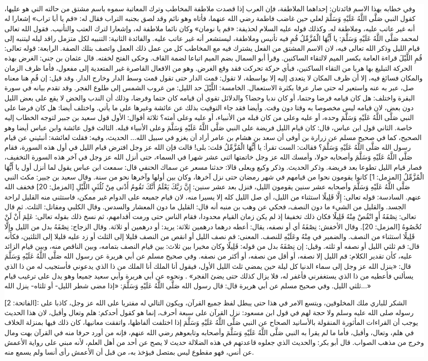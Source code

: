 وفي خطابه بهذا الاسم فائدتان: إحداهما الملاطفة، فإن العرب إذا قصدت ملاطفة المخاطب وترك المعاتبة سموه باسم مشتق من حالته التي هو عليها، كقول النبي صَلَّى اللَّهُ عَلَيْهِ وَسَلَّمَ لعلي حين غاضب فاطمة رضي الله عنهما، فأتاه وهو نائم وقد لصق بجنبه التراب فقال له:
«قم يا أبا تراب»
إشعارا له أنه غير عاتب عليه، وملاطفة له. وكذلك قوله عليه السلام لحذيفة:
«قم يا نومان»
وكان نائما ملاطفة له، وإشعارا لترك العتب والتأنيب. فقول الله تعالى لمحمد صَلَّى اللَّهُ عَلَيْهِ وَسَلَّمَ: يا أَيُّهَا الْمُزَّمِّلُ قُمِ فيه تأنيس وملاطفة، ليستشعر أنه غير عاتب عليه. والفائدة الثانية: التنبيه لكل متزمل راقد ليله ليتنبه إلى قيام الليل وذكر الله تعالى فيه، لان الاسم المشتق من الفعل يشترك فيه مع المخاطب كل من عمل ذلك العمل واتصف بتلك الصفة.
الرابعة: قوله تعالى:
قُمِ اللَّيْلَ
قراءة العامة بكسر الميم لالتقاء الساكنين. وقرأ أبو السمال بضم الميم اتباعا لضمة القاف.
وحكى الفتح لخفته. قال عثمان بن جني: الغرض بهذه الحركة التبليغ بها هربا من التقاء الساكنين، فبأي حركة تحركت فقد وقع الغرض. وهو من الافعال القاصرة غير المتعدية إلى مفعول، فأما ظرف الزمان والمكان فسائغ فيه، إلا أن ظرف المكان لا يتعدى إليه إلا بواسطة، لا تقول: قمت الدار حتى تقول قمت وسط الدار وخارج الدار. وقد قيل: إن قُمِ هنا معناه صل، عبر به عنه واستعير له حتى صار عرفا بكثرة الاستعمال.
الخامسة: اللَّيْلَ حد الليل: من غروب الشمس إلى طلوع الفجر. وقد تقدم بيانه في سورة البقرة واختلف: هل كان قيامه فرضا وحتما، أو كان ندبا وحضا؟ والدلائل تقوي أن قيامه كان حتما وفرضا، وذلك أن الندب والحض لا يقع على بعض الليل دون بعض، لان قيامه ليس مخصوصا به وقتا دون وقت. وأيضا فقد جاء التوقيت بذلك عن عائشة وغيرها على ما يأتي. واختلف أيضا: هل كان فرضا على النبي صَلَّى اللَّهُ عَلَيْهِ وَسَلَّمَ وحده، أو عليه وعلى من كان قبله من الأنبياء، أو عليه وعلى أمته؟ ثلاثة أقوال: الأول قول سعيد بن جبير لتوجه الخطاب إليه خاصة.
الثاني قول ابن عباس، قال: كان قيام الليل فريضة على النبي صَلَّى اللَّهُ عَلَيْهِ وَسَلَّمَ وعلى الأنبياء قبله.
الثالث قول عائشة وابن عباس أيضا وهو الصحيح، كما في صحيح مسلم عن زرارة بن أوفى أن سعد بن هشام بن عامر أراد أن يغزو في سبيل الله... الحديث، وفيه: فقلت لعائشة: أنبئيني عن قيام رسول الله صَلَّى اللَّهُ عَلَيْهِ وَسَلَّمَ؟ فقالت: الست تقرأ:
يا أَيُّهَا الْمُزَّمِّلُ
قلت: بلى! قالت فإن الله عز وجل افترض قيام الليل في أول هذه السورة، فقام صَلَّى اللَّهُ عَلَيْهِ وَسَلَّمَ وأصحابه حولا، وأمسك الله عز وجل خاتمتها اثنى عشر شهرا في السماء، حتى أنزل الله عز وجل في آخر هذه السورة التخفيف، فصار قيام الليل تطوعا بعد فريضة. وذكر الحديث. وذكر وكيع ويعلى قالا: حدثنا مسعر عن سماك الحنفي قال: سمعت ابن عباس يقول لما أنزل أول
يا أَيُّهَا الْمُزَّمِّلُ
[المزمل: 1] كانوا يقومون نحوا من قيامهم في شهر رمضان حتى نزل آخرها، وكان بين أولها وآخرها نحو من سنة.
وقال سعيد بن جبير: مكث النبي صَلَّى اللَّهُ عَلَيْهِ وَسَلَّمَ وأصحابه عشر سنين يقومون الليل، فنزل بعد عشر سنين:
إِنَّ رَبَّكَ يَعْلَمُ أَنَّكَ تَقُومُ أَدْنى مِنْ ثُلُثَيِ اللَّيْلِ
[المزمل: 20] فخفف الله عنهم.
السادسة: قوله تعالى:
إِلَّا قَلِيلًا
استثناء من الليل، أي صل الليل كله إلا يسيرا منه، لان قيام جميعه على الدوام غير ممكن، فاستثنى منه القليل لراحة الجسد. والقليل من الشيء ما دون النصف، فحكي عن وهب بن منبه أنه قال: القليل ما دون المعشار والسدس.
وقال الكلبي ومقاتل: الثلث. ثم قال تعالى:
نِصْفَهُ أَوِ انْقُصْ مِنْهُ قَلِيلًا
فكان ذلك تخفيفا إذ لم يكن زمان القيام محدودا، فقام الناس حتى ورمت أقدامهم، ثم نسخ ذلك بقوله تعالى:
عَلِمَ أَنْ لَنْ تُحْصُوهُ
[المزمل: 20].
وقال الأخفش: نِصْفَهُ أي أو نصفه، يقال: أعطه درهما درهمين ثلاثة: يريد: أو درهمين أو ثلاثة.
وقال الزجاج: نِصْفَهُ بدل من الليل وإِلَّا قَلِيلًا استثناء من النصف. والضمير في مِنْهُ وعَلَيْهِ للنصف. المعنى: قم نصف الليل أو انقص من النصف قليلا إلى الثلث أو زد عليه قليلا إلى الثلثين، فكأنه قال: قم ثلثي الليل أو نصفه أو ثلثه.
وقيل: إن نِصْفَهُ بدل من قوله: قَلِيلًا وكان مخيرا بين ثلاث: بين قيام النصف بتمامه، وبين الناقص منه، وبين قيام الزائد عليه، كأن تقدير الكلام: قم الليل إلا نصفه، أو أقل من نصفه، أو أكثر من نصفه.
وفي صحيح مسلم عن أبي هريرة عن رسول الله صَلَّى اللَّهُ عَلَيْهِ وَسَلَّمَ قال:
«ينزل الله عز وجل إلى سماء الدنيا كل ليلة حين يمضي ثلث الليل الأول، فيقول أنا الملك أنا الملك من ذا الذي يدعوني فأستجيب له من ذا الذي يسألني فأعطيه من ذا الذي يستغفرني فأغفر له، فلا يزال كذلك حتى يضئ الفجر»
. ونحوه عن أبي هريرة وأبي سعيد جميعا وهو يدل على ترغيب قيام ثلثي الليل.
وفي صحيح مسلم عن أبي هريرة قال: قال رسول الله صَلَّى اللَّهُ عَلَيْهِ وَسَلَّمَ:
«إذا مضى شطر الليل- أو ثلثاه- ينزل الله...»

[الفاتحة: 2]: الشكر للباري ملك المخلوقين، ويتسع الامر في هذا حتى يبطل لفظ جميع القرآن، ويكون التالي له مفتريا على الله عز وجل، كاذبا على رسوله صلى الله عليه وسلم ولا حجة لهم في قول ابن مسعود: نزل القرآن على سبعة أحرف، إنما هو كقول أحدكم: هلم وتعال وأقبل، لان هذا الحديث يوجب أن القراءات المأثورة المنقولة بالأسانيد الصحاح عن النبي صَلَّى اللَّهُ عَلَيْهِ وَسَلَّمَ إذا اختلفت ألفاظها، واتفقت معانيها، كان ذلك فيها بمنزلة الخلاف في هلم، وتعال، وأقبل، فأما ما لم يقرأ به النبي صَلَّى اللَّهُ عَلَيْهِ وَسَلَّمَ وأصحابه وتابعوهم رضي الله عنهم، فإنه من أورد حرفا منه في القرآن بهت ومال وخرج من مذهب الصواب. قال أبو بكر: والحديث الذي جعلوه قاعدتهم في هذه الضلالة حديث لا يصح عن أحد من أهل العلم، لأنه مبني على رواية الأعمش عن أنس، فهو مقطوع ليس بمتصل فيؤخذ به، من قبل أن الأعمش رأى أنسا ولم يسمع منه.